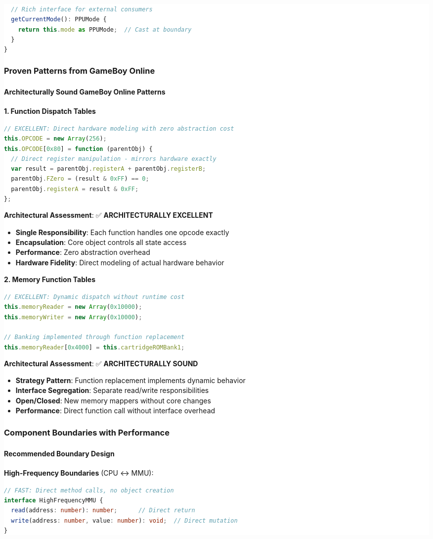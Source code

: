 ```typescript
  // Rich interface for external consumers
  getCurrentMode(): PPUMode {
    return this.mode as PPUMode;  // Cast at boundary
  }
}
```

### Proven Patterns from GameBoy Online

#### Architecturally Sound GameBoy Online Patterns

**1. Function Dispatch Tables**
```javascript
// EXCELLENT: Direct hardware modeling with zero abstraction cost
this.OPCODE = new Array(256);
this.OPCODE[0x80] = function (parentObj) {
  // Direct register manipulation - mirrors hardware exactly
  var result = parentObj.registerA + parentObj.registerB;
  parentObj.FZero = (result & 0xFF) == 0;
  parentObj.registerA = result & 0xFF;
};
```

**Architectural Assessment**: ✅ **ARCHITECTURALLY EXCELLENT**
- **Single Responsibility**: Each function handles one opcode exactly
- **Encapsulation**: Core object controls all state access
- **Performance**: Zero abstraction overhead
- **Hardware Fidelity**: Direct modeling of actual hardware behavior

**2. Memory Function Tables**
```javascript
// EXCELLENT: Dynamic dispatch without runtime cost
this.memoryReader = new Array(0x10000);
this.memoryWriter = new Array(0x10000);

// Banking implemented through function replacement
this.memoryReader[0x4000] = this.cartridgeROMBank1;
```

**Architectural Assessment**: ✅ **ARCHITECTURALLY SOUND**
- **Strategy Pattern**: Function replacement implements dynamic behavior
- **Interface Segregation**: Separate read/write responsibilities
- **Open/Closed**: New memory mappers without core changes
- **Performance**: Direct function call without interface overhead

### Component Boundaries with Performance

#### Recommended Boundary Design

**High-Frequency Boundaries** (CPU ↔ MMU):
```typescript
// FAST: Direct method calls, no object creation
interface HighFrequencyMMU {
  read(address: number): number;      // Direct return
  write(address: number, value: number): void;  // Direct mutation
}
```
